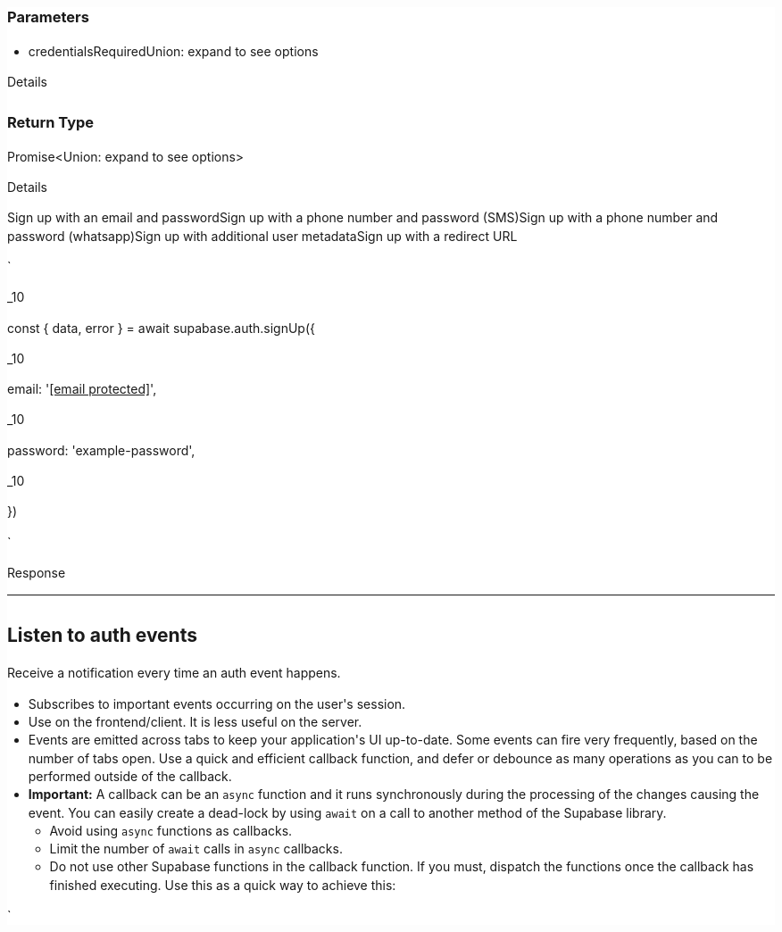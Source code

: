 ### Parameters

  * credentialsRequiredUnion: expand to see options

Details

### Return Type

Promise<Union: expand to see options>

Details

Sign up with an email and passwordSign up with a phone number and password
(SMS)Sign up with a phone number and password (whatsapp)Sign up with
additional user metadataSign up with a redirect URL

`  

_10

const { data, error } = await supabase.auth.signUp({

_10

email: '[[email protected]](/cdn-cgi/l/email-protection)',

_10

password: 'example-password',

_10

})

  
`

Response

* * *

## Listen to auth events

Receive a notification every time an auth event happens.

  * Subscribes to important events occurring on the user's session.
  * Use on the frontend/client. It is less useful on the server.
  * Events are emitted across tabs to keep your application's UI up-to-date. Some events can fire very frequently, based on the number of tabs open. Use a quick and efficient callback function, and defer or debounce as many operations as you can to be performed outside of the callback.
  * **Important:** A callback can be an `async` function and it runs synchronously during the processing of the changes causing the event. You can easily create a dead-lock by using `await` on a call to another method of the Supabase library.
    * Avoid using `async` functions as callbacks.
    * Limit the number of `await` calls in `async` callbacks.
    * Do not use other Supabase functions in the callback function. If you must, dispatch the functions once the callback has finished executing. Use this as a quick way to achieve this:

`  
